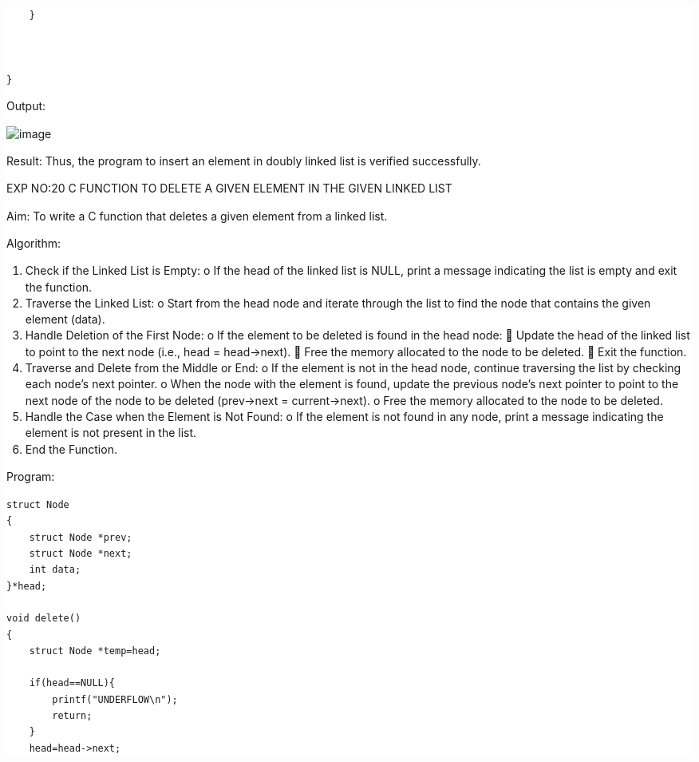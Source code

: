 ```
    }
    
    
    
}
```

Output:

<img width="1257" height="431" alt="image" src="https://github.com/user-attachments/assets/9d8c07b4-63b7-4a0a-ac24-d0e90490889c" />



Result:
Thus, the program to insert an element in doubly linked list is verified successfully.




EXP NO:20 C FUNCTION TO DELETE A GIVEN ELEMENT IN THE GIVEN LINKED LIST




Aim:
To write a C function that deletes a given element from a linked list.

Algorithm:
1.	Check if the Linked List is Empty:
o	If the head of the linked list is NULL, print a message indicating the list is empty and exit the function.
2.	Traverse the Linked List:
o	Start from the head node and iterate through the list to find the node that contains the given element (data).
3.	Handle Deletion of the First Node:
o	If the element to be deleted is found in the head node:
	Update the head of the linked list to point to the next node (i.e., head = head->next).
	Free the memory allocated to the node to be deleted.
	Exit the function.
4.	Traverse and Delete from the Middle or End:
o	If the element is not in the head node, continue traversing the list by checking each node’s next pointer.
o	When the node with the element is found, update the previous node’s next pointer to point to the next node of the node to be deleted (prev->next = current->next).
o	Free the memory allocated to the node to be deleted.
5.	Handle the Case when the Element is Not Found:
o	If the element is not found in any node, print a message indicating the element is not present in the list.
6.	End the Function.


Program:

```
struct Node
{
    struct Node *prev;
    struct Node *next;
    int data;
}*head;

void delete()
{
    struct Node *temp=head;
    
    if(head==NULL){
        printf("UNDERFLOW\n");
        return;
    }
    head=head->next;
```